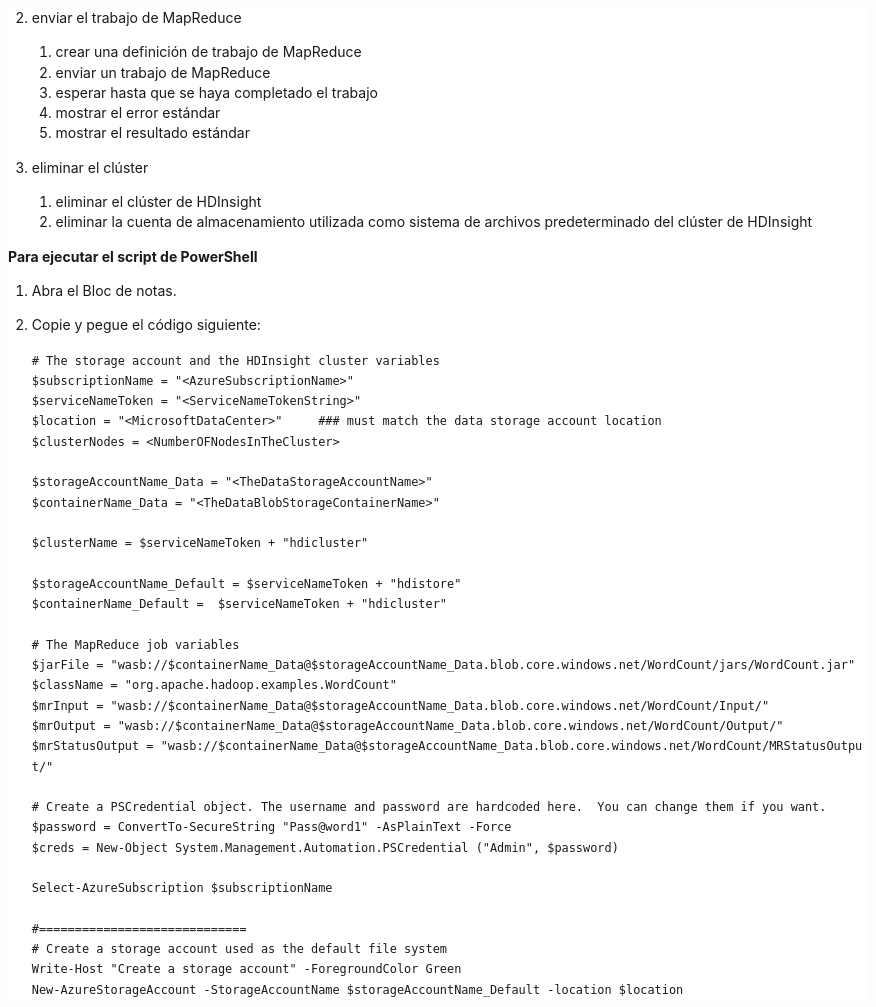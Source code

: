 2.  enviar el trabajo de MapReduce

    1.  crear una definición de trabajo de MapReduce
    2.  enviar un trabajo de MapReduce
    3.  esperar hasta que se haya completado el trabajo
    4.  mostrar el error estándar
    5.  mostrar el resultado estándar

3.  eliminar el clúster

    1.  eliminar el clúster de HDInsight
    2.  eliminar la cuenta de almacenamiento utilizada como sistema de archivos predeterminado del clúster de HDInsight

**Para ejecutar el script de PowerShell**

1.  Abra el Bloc de notas.
2.  Copie y pegue el código siguiente:

        # The storage account and the HDInsight cluster variables
        $subscriptionName = "<AzureSubscriptionName>"
        $serviceNameToken = "<ServiceNameTokenString>"
        $location = "<MicrosoftDataCenter>"     ### must match the data storage account location
        $clusterNodes = <NumberOFNodesInTheCluster>

        $storageAccountName_Data = "<TheDataStorageAccountName>"
        $containerName_Data = "<TheDataBlobStorageContainerName>"

        $clusterName = $serviceNameToken + "hdicluster"

        $storageAccountName_Default = $serviceNameToken + "hdistore"
        $containerName_Default =  $serviceNameToken + "hdicluster"

        # The MapReduce job variables
        $jarFile = "wasb://$containerName_Data@$storageAccountName_Data.blob.core.windows.net/WordCount/jars/WordCount.jar"
        $className = "org.apache.hadoop.examples.WordCount"
        $mrInput = "wasb://$containerName_Data@$storageAccountName_Data.blob.core.windows.net/WordCount/Input/"
        $mrOutput = "wasb://$containerName_Data@$storageAccountName_Data.blob.core.windows.net/WordCount/Output/"
        $mrStatusOutput = "wasb://$containerName_Data@$storageAccountName_Data.blob.core.windows.net/WordCount/MRStatusOutput/"

        # Create a PSCredential object. The username and password are hardcoded here.  You can change them if you want.
        $password = ConvertTo-SecureString "Pass@word1" -AsPlainText -Force
        $creds = New-Object System.Management.Automation.PSCredential ("Admin", $password) 

        Select-AzureSubscription $subscriptionName

        #=============================
        # Create a storage account used as the default file system
        Write-Host "Create a storage account" -ForegroundColor Green
        New-AzureStorageAccount -StorageAccountName $storageAccountName_Default -location $location
